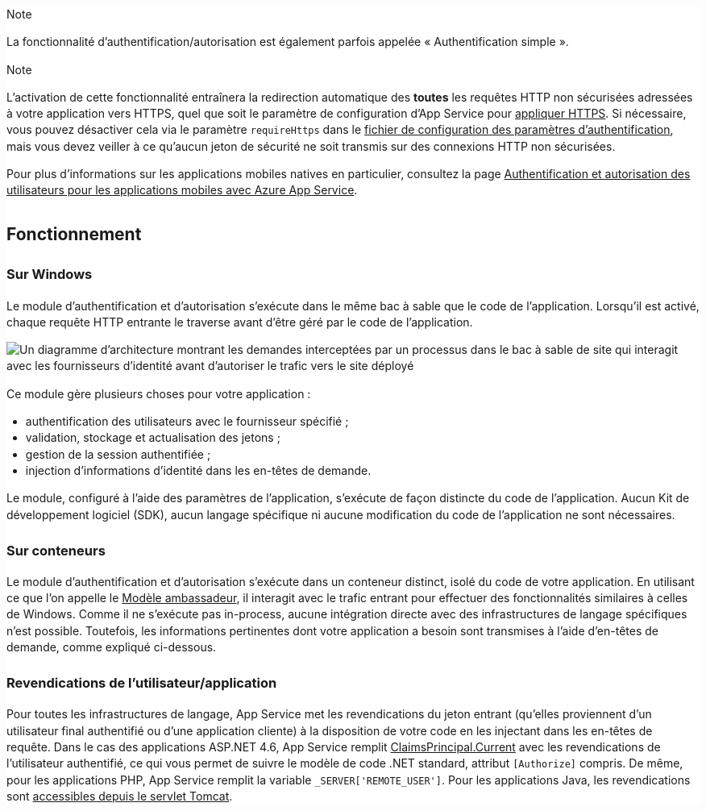> [!NOTE]
> La fonctionnalité d’authentification/autorisation est également parfois appelée « Authentification simple ».

> [!NOTE]
> L’activation de cette fonctionnalité entraînera la redirection automatique des **toutes** les requêtes HTTP non sécurisées adressées à votre application vers HTTPS, quel que soit le paramètre de configuration d’App Service pour [appliquer HTTPS](configure-ssl-bindings.md#enforce-https). Si nécessaire, vous pouvez désactiver cela via le paramètre `requireHttps` dans le [fichier de configuration des paramètres d’authentification](app-service-authentication-how-to.md#configuration-file-reference), mais vous devez veiller à ce qu’aucun jeton de sécurité ne soit transmis sur des connexions HTTP non sécurisées.

Pour plus d’informations sur les applications mobiles natives en particulier, consultez la page [Authentification et autorisation des utilisateurs pour les applications mobiles avec Azure App Service](/previous-versions/azure/app-service-mobile/app-service-mobile-auth).

## <a name="how-it-works"></a>Fonctionnement

### <a name="on-windows"></a>Sur Windows

Le module d’authentification et d’autorisation s’exécute dans le même bac à sable que le code de l’application. Lorsqu’il est activé, chaque requête HTTP entrante le traverse avant d’être géré par le code de l’application.

![Un diagramme d’architecture montrant les demandes interceptées par un processus dans le bac à sable de site qui interagit avec les fournisseurs d’identité avant d’autoriser le trafic vers le site déployé](media/app-service-authentication-overview/architecture.png)

Ce module gère plusieurs choses pour votre application :

- authentification des utilisateurs avec le fournisseur spécifié ;
- validation, stockage et actualisation des jetons ;
- gestion de la session authentifiée ;
- injection d’informations d’identité dans les en-têtes de demande.

Le module, configuré à l’aide des paramètres de l’application, s’exécute de façon distincte du code de l’application. Aucun Kit de développement logiciel (SDK), aucun langage spécifique ni aucune modification du code de l’application ne sont nécessaires. 

### <a name="on-containers"></a>Sur conteneurs

Le module d’authentification et d’autorisation s’exécute dans un conteneur distinct, isolé du code de votre application. En utilisant ce que l’on appelle le [Modèle ambassadeur](/azure/architecture/patterns/ambassador), il interagit avec le trafic entrant pour effectuer des fonctionnalités similaires à celles de Windows. Comme il ne s’exécute pas in-process, aucune intégration directe avec des infrastructures de langage spécifiques n’est possible. Toutefois, les informations pertinentes dont votre application a besoin sont transmises à l’aide d’en-têtes de demande, comme expliqué ci-dessous.

### <a name="userapplication-claims"></a>Revendications de l’utilisateur/application

Pour toutes les infrastructures de langage, App Service met les revendications du jeton entrant (qu’elles proviennent d’un utilisateur final authentifié ou d’une application cliente) à la disposition de votre code en les injectant dans les en-têtes de requête. Dans le cas des applications ASP.NET 4.6, App Service remplit [ClaimsPrincipal.Current](/dotnet/api/system.security.claims.claimsprincipal.current) avec les revendications de l’utilisateur authentifié, ce qui vous permet de suivre le modèle de code .NET standard, attribut `[Authorize]` compris. De même, pour les applications PHP, App Service remplit la variable `_SERVER['REMOTE_USER']`. Pour les applications Java, les revendications sont [accessibles depuis le servlet Tomcat](configure-language-java.md#authenticate-users-easy-auth).


[AAD]: configure-authentication-provider-aad.md
[Facebook]: configure-authentication-provider-facebook.md
[Google]: configure-authentication-provider-google.md
[MSA]: configure-authentication-provider-microsoft.md
[Twitter]: configure-authentication-provider-twitter.md
[OIDC]: configure-authentication-provider-openid-connect.md
[Apple]: configure-authentication-provider-apple.md
[custom-auth]: /previous-versions/azure/app-service-mobile/app-service-mobile-dotnet-backend-how-to-use-server-sdk#custom-auth
[ADAL-Android]: /previous-versions/azure/app-service-mobile/app-service-mobile-android-how-to-use-client-library#adal
[ADAL-iOS]: /previous-versions/azure/app-service-mobile/app-service-mobile-ios-how-to-use-client-library#adal
[ADAL-dotnet]: /previous-versions/azure/app-service-mobile/app-service-mobile-dotnet-how-to-use-client-library#adal